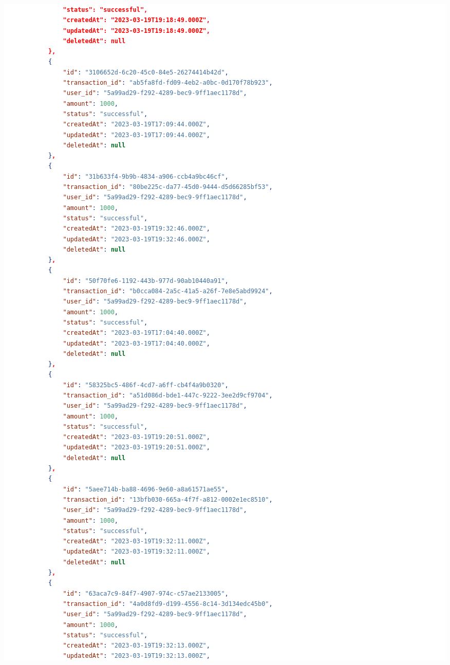 ```json
                "status": "successful",
                "createdAt": "2023-03-19T19:18:49.000Z",
                "updatedAt": "2023-03-19T19:18:49.000Z",
                "deletedAt": null
            },
            {
                "id": "3106652d-6c20-45c0-84e5-26274414b42d",
                "transaction_id": "ab5fa8fd-fd09-4eb2-a0bc-0d170f78b923",
                "user_id": "5a99ad29-f292-4289-bec9-9ff1aec1178d",
                "amount": 1000,
                "status": "successful",
                "createdAt": "2023-03-19T17:09:44.000Z",
                "updatedAt": "2023-03-19T17:09:44.000Z",
                "deletedAt": null
            },
            {
                "id": "31b633f4-9b9b-4834-a906-ccb4a9bc46cf",
                "transaction_id": "80be225c-da77-45d0-9444-d5d66285bf53",
                "user_id": "5a99ad29-f292-4289-bec9-9ff1aec1178d",
                "amount": 1000,
                "status": "successful",
                "createdAt": "2023-03-19T19:32:46.000Z",
                "updatedAt": "2023-03-19T19:32:46.000Z",
                "deletedAt": null
            },
            {
                "id": "50f70fe6-1192-443b-977d-90ab10440a91",
                "transaction_id": "b0cca084-2a5c-41a5-a26f-7e8e5abd9924",
                "user_id": "5a99ad29-f292-4289-bec9-9ff1aec1178d",
                "amount": 1000,
                "status": "successful",
                "createdAt": "2023-03-19T17:04:40.000Z",
                "updatedAt": "2023-03-19T17:04:40.000Z",
                "deletedAt": null
            },
            {
                "id": "58325bc5-486f-4cd7-a6ff-cb4f4a9b0320",
                "transaction_id": "a51d086d-bde1-447c-9222-3ee2d9cf9704",
                "user_id": "5a99ad29-f292-4289-bec9-9ff1aec1178d",
                "amount": 1000,
                "status": "successful",
                "createdAt": "2023-03-19T19:20:51.000Z",
                "updatedAt": "2023-03-19T19:20:51.000Z",
                "deletedAt": null
            },
            {
                "id": "5aee714b-ba88-4696-9e60-a8a61571ae55",
                "transaction_id": "13bfb030-665a-4f7f-a812-0002e1ec8510",
                "user_id": "5a99ad29-f292-4289-bec9-9ff1aec1178d",
                "amount": 1000,
                "status": "successful",
                "createdAt": "2023-03-19T19:32:11.000Z",
                "updatedAt": "2023-03-19T19:32:11.000Z",
                "deletedAt": null
            },
            {
                "id": "63aca7c9-84f7-4907-974c-c57ae2133005",
                "transaction_id": "4a0d8fd9-d199-4556-8c14-3d134edc45b0",
                "user_id": "5a99ad29-f292-4289-bec9-9ff1aec1178d",
                "amount": 1000,
                "status": "successful",
                "createdAt": "2023-03-19T19:32:13.000Z",
                "updatedAt": "2023-03-19T19:32:13.000Z",
```